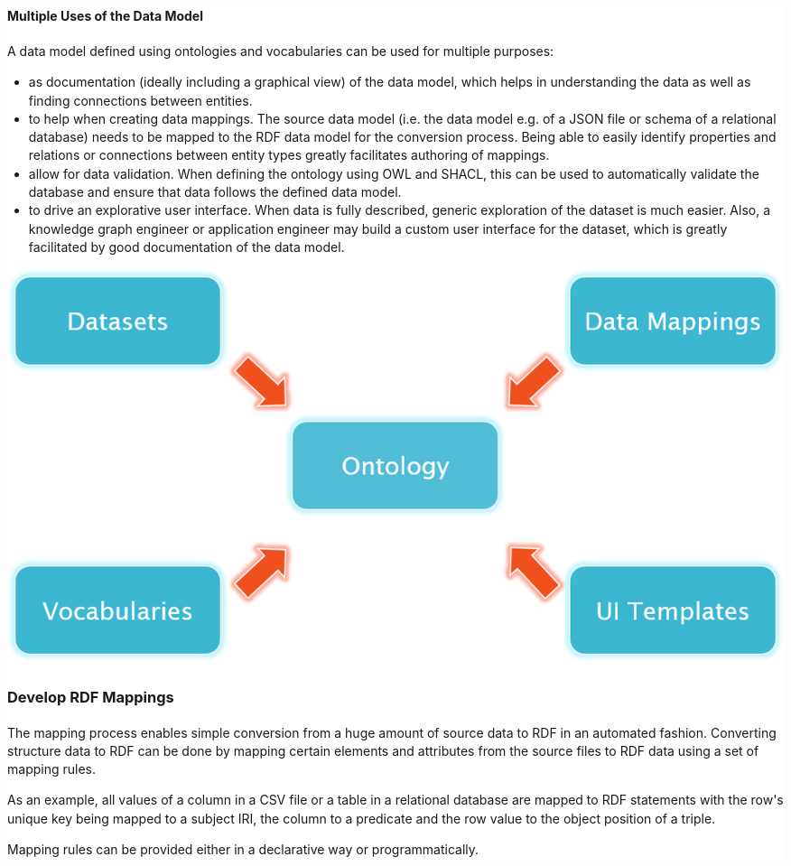 #### Multiple Uses of the Data Model

A data model defined using ontologies and vocabularies can be used for multiple purposes:

* as documentation (ideally including a graphical view) of the data model, which helps in understanding the data as well as finding connections between entities.
* to help when creating data mappings. The source data model (i.e. the data model e.g. of a JSON file or schema of a relational database) needs to be mapped to the RDF data model for the conversion process. Being able to easily identify properties and relations or connections between entity types greatly facilitates authoring of mappings.
* allow for data validation. When defining the ontology using OWL and SHACL, this can be used to automatically validate the database and ensure that data follows the defined data model.
* to drive an explorative user interface. When data is fully described, generic exploration of the dataset is much easier. Also, a knowledge graph engineer or application engineer may build a custom user interface for the dataset, which is greatly facilitated by good documentation of the data model.

<img src="ontology-datasets-mappings-templates-vocabularies.jpg" border="0">

### Develop RDF Mappings

The mapping process enables simple conversion from a huge amount of source data to RDF in an automated fashion. Converting structure data to RDF can be done by mapping certain elements and attributes from the source files to RDF data using a set of mapping rules.

As an example, all values of a column in a CSV file or a table in a relational database are mapped to RDF statements with the row's unique key being mapped to a subject IRI, the column to a predicate and the row value to the object position of a triple.

Mapping rules can be provided either in a declarative way or programmatically.

